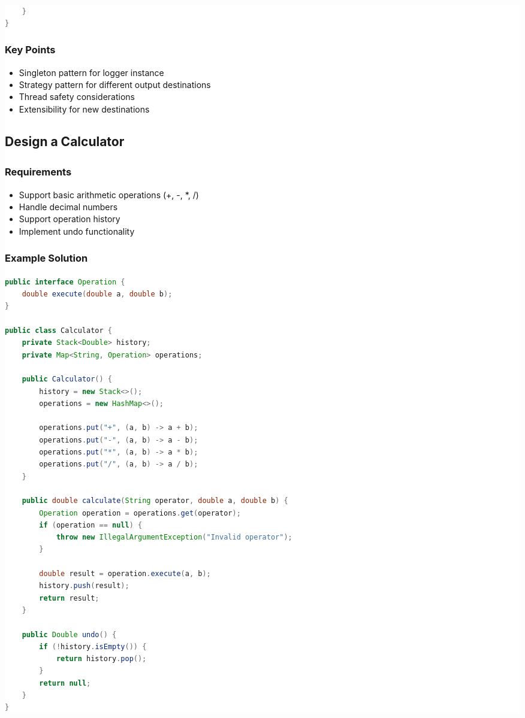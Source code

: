 ```java
    }
}
```

### Key Points
- Singleton pattern for logger instance
- Strategy pattern for different output destinations
- Thread safety considerations
- Extensibility for new destinations

## Design a Calculator

### Requirements
- Support basic arithmetic operations (+, -, *, /)
- Handle decimal numbers
- Support operation history
- Implement undo functionality

### Example Solution
```java
public interface Operation {
    double execute(double a, double b);
}

public class Calculator {
    private Stack<Double> history;
    private Map<String, Operation> operations;
    
    public Calculator() {
        history = new Stack<>();
        operations = new HashMap<>();
        
        operations.put("+", (a, b) -> a + b);
        operations.put("-", (a, b) -> a - b);
        operations.put("*", (a, b) -> a * b);
        operations.put("/", (a, b) -> a / b);
    }
    
    public double calculate(String operator, double a, double b) {
        Operation operation = operations.get(operator);
        if (operation == null) {
            throw new IllegalArgumentException("Invalid operator");
        }
        
        double result = operation.execute(a, b);
        history.push(result);
        return result;
    }
    
    public Double undo() {
        if (!history.isEmpty()) {
            return history.pop();
        }
        return null;
    }
}
```

